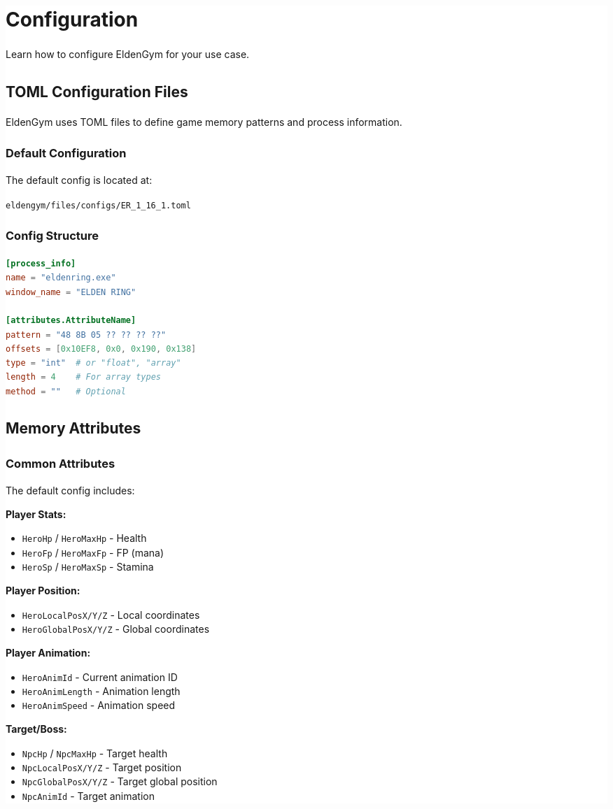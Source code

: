 # Configuration

Learn how to configure EldenGym for your use case.

## TOML Configuration Files

EldenGym uses TOML files to define game memory patterns and process information.

### Default Configuration

The default config is located at:
```
eldengym/files/configs/ER_1_16_1.toml
```

### Config Structure

```toml
[process_info]
name = "eldenring.exe"
window_name = "ELDEN RING"

[attributes.AttributeName]
pattern = "48 8B 05 ?? ?? ?? ??"
offsets = [0x10EF8, 0x0, 0x190, 0x138]
type = "int"  # or "float", "array"
length = 4    # For array types
method = ""   # Optional
```

## Memory Attributes

### Common Attributes

The default config includes:

**Player Stats:**
- `HeroHp` / `HeroMaxHp` - Health
- `HeroFp` / `HeroMaxFp` - FP (mana)
- `HeroSp` / `HeroMaxSp` - Stamina

**Player Position:**
- `HeroLocalPosX/Y/Z` - Local coordinates
- `HeroGlobalPosX/Y/Z` - Global coordinates

**Player Animation:**
- `HeroAnimId` - Current animation ID
- `HeroAnimLength` - Animation length
- `HeroAnimSpeed` - Animation speed

**Target/Boss:**
- `NpcHp` / `NpcMaxHp` - Target health
- `NpcLocalPosX/Y/Z` - Target position
- `NpcGlobalPosX/Y/Z` - Target global position
- `NpcAnimId` - Target animation
